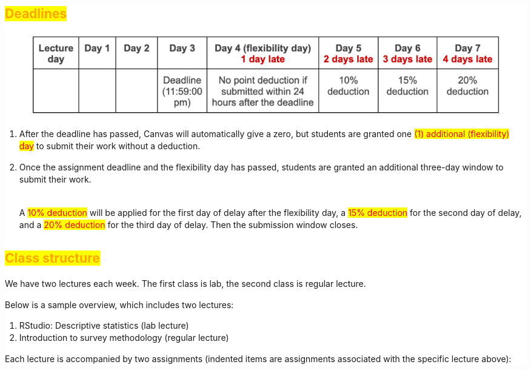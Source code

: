 
## <mark style="color:orange;">Deadlines</mark>

<figure><img src="../../.gitbook/assets/image (118).png" alt=""><figcaption></figcaption></figure>

1. After the deadline has passed, Canvas will automatically give a zero, but students are granted one <mark style="color:red;">(1) additional (flexibility) day</mark> to submit their work without a deduction.
2.  Once the assignment deadline and the flexibility day has passed, students are granted an additional three-day window to submit their work.&#x20;

    \
    A <mark style="color:red;">10% deduction</mark> will be applied for the first day of delay after the flexibility day, a <mark style="color:red;">15% deduction</mark> for the second day of delay, and a <mark style="color:red;">20% deduction</mark> for the third day of delay. Then the submission window closes.

## <mark style="color:orange;">Class structure</mark> <a href="#class-structure" id="class-structure"></a>

We have two lectures each week. The first class is lab, the second class is regular lecture.&#x20;

Below is a sample overview, which includes two lectures:

1. RStudio: Descriptive statistics (lab lecture)
2. Introduction to survey methodology (regular lecture)

Each lecture is accompanied by two assignments (indented items are assignments associated with the specific lecture above):
